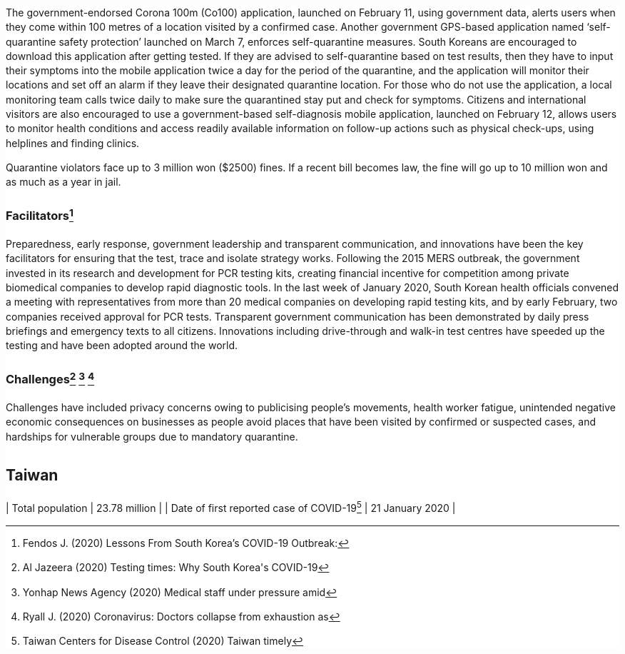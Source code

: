 The government-endorsed Corona 100m (Co100) application, launched on
February 11, using government data, alerts users when they come within
100 metres of a location visited by a confirmed case. Another government
GPS-based application named ‘self-quarantine safety protection’ launched
on March 7, enforces self-quarantine measures. South Koreans are
encouraged to download this application after getting tested. If they
are advised to self-quarantine based on test results, then they have to
input their symptoms into the mobile application twice a day for the
period of the quarantine, and the application will monitor their
locations and set off an alarm if they leave their designated quarantine
location. For those who do not use the application, a local monitoring
team calls twice daily to make sure the quarantined stay put and check
for symptoms. Citizens and international visitors are also encouraged to
use a government-based self-diagnosis mobile application, launched on
February 12, allows users to monitor health conditions and access
readily available information on follow-up actions such as physical
check-ups, using helplines and finding clinics.

Quarantine violators face up to 3 million won ($2500) fines. If a recent
bill becomes law, the fine will go up to 10 million won and as much as a
year in jail.

### Facilitators[^30] 

Preparedness, early response, government leadership and transparent
communication, and innovations have been the key facilitators for
ensuring that the test, trace and isolate strategy works. Following the
2015 MERS outbreak, the government invested in its research and
development for PCR testing kits, creating financial incentive for
competition among private biomedical companies to develop rapid
diagnostic tools. In the last week of January 2020, South Korean health
officials convened a meeting with representatives from more than 20
medical companies on developing rapid testing kits, and by early
February, two companies received approval for PCR tests. Transparent
government communication has been demonstrated by daily press briefings
and emergency texts to all citizens. Innovations including drive-through
and walk-in test centres have speeded up the testing and have been
adopted around the world.

### Challenges[^31] [^32] [^33]

Challenges have included privacy concerns owing to publicising people’s
movements, health worker fatigue, unintended negative economic
consequences on businesses as people avoid places that have been visited
by confirmed or suspected cases, and hardships for vulnerable groups due
to mandatory quarantine.

##  Taiwan

| Total population                             | 23.78 million   |
| Date of first reported case of COVID-19[^34] | 21 January 2020 |


[^1]: Reuters (2020) Man infected with coronavirus in Germany after
[^2]: Robert Koch Institut (2020) COVID-19 Dashboard. Available at:
[^3]: Focus (2020) Statistikerin fordert Tests, die endlich das wahre
[^4]: NPR (2020) Germany is conducting nation-wide covid-19 antibody
[^5]: The Spectator (2020) How Germany has managed to perform so many
[^6]: Robert Koch Institut (2020) Täglicher Lagebericht des RKI zur
[^7]: Healthcare in Europe (2020) Corona 'pool testing' increases
[^8]: New York Post (2020) German hospital launches drive-thru
[^9]: The Telegraph (2020) Contact tracing: how will the UK's test,
[^10]: Science (2020) Cellphone tracking could help stem the spread of
[^11]: Nardelli, A. (2020).Germany Has Shared The Details Of Its
[^12]: Business Insider (2020) Germany has remarkably few COVID-19
[^13]: DW (2020) German retirement homes isolate the elderly from
[^14]: [The Medical Futurist (2020) How Germany Leveraged Digital Health
[^15]: The Spectator (2020) How Germany has managed to perform so many
[^16]: The Guardian (2020) Germany told it needs to massively increase
[^17]: CNN Business (2020) Wary Germans hate sharing their data. Will
[^18]: The World Bank (2020) Population, total, data catalogue.
[^19]: Korean Centers for Disease Control and Prevention (2020) Press
[^20]: Ministry of Health, Government of South Korea (2020) Official
[^21]: Government of South Korea. How Korea responded to the pandemic
[^22]: Korean Centers for Disease Control and Prevention (2020)
[^23]: Ministry of Health and Family Welfare, Government of South Korea
[^24]: BBC (2020) Coronavirus in South Korea: How 'trace, test and
[^25]: Korea Centers for Disease Control and Prevention (2020) Contact
[^26]: Asian Boss (2020) Interview with Professor Kim Woo-joo from Korea
[^27]: Zastrow, M. (2020) South Korea is reporting intimate details of
[^28]: Normile, D. (2020) Coronavirus cases have dropped sharply in
[^29]: Juhwan Oh, Jong-Koo Lee, Dan Schwarz, Hannah L. Ratcliffe,
[^30]: Fendos J. (2020) Lessons From South Korea’s COVID-19 Outbreak:
[^31]: Al Jazeera (2020) Testing times: Why South Korea's COVID-19
[^32]: Yonhap News Agency (2020) Medical staff under pressure amid
[^33]: Ryall J. (2020) Coronavirus: Doctors collapse from exhaustion as
[^34]: Taiwan Centers for Disease Control (2020) Taiwan timely
[^35]: Taiwan Centers for Disease Control (2020) COVID-19 Update.
[^36]: Sui C. (2020) What Taiwan can teach the world on fighting the
[^37]: Chiou, C. (2020) How Taiwan Battles the Coronavirus. The
[^38]: Taiwan Centers for Disease Control (2020) Recommendations for
[^39]: Taiwan Healthcare (2020) Taiwanese Genome Researchers just
[^40]: Focus Taiwan (2020) Taiwan, Denmark jointly develop 12-minute
[^41]: Wang C., Ng C. and Brook R. (2020). Response to COVID-19 in
[^42]: Tech UK (2020) How Taiwan used tech to fight covid 19, 31 March
[^43]: Bennett D. (2020) From phone-tracking to drive-thru testing: How
[^44]: Kluth, A. (2020) Taiwan offers the best model for coronavirus
[^45]: <span class="underline"> </span> Lin C, Braund WE, Auerbach J,
[^46]: Ministry of Health, Government of Singapore (2020) Official
[^47]: Singapore Ministry of Health (2020) Disease Outbreak Response
[^48]: Fisher, D. (2020) Why Singapore’s coronavirus response worked –
[^49]: Lin, RJ., Lee, TH. And Lye, DCB (2020) Preprint: From SARS to
[^50]: Teo YY. (2020) A systems-level approach to COVID-19 outbreak in
[^51]: Ministry of Health, Government of Singapore (2020) Help speed up
[^52]: Hsu, L and Tan, M. (2020) What Singapore can teach the U.S. about
[^53]: Ministry of Health, Government of Singapore (2020) Help speed up
[^54]: The Guardian (2020) Singapore outbreak surges with 3000 cases in
[^55]: Asia Unbound (2020) Singapore and COVID-19: Strengths, Shifts,
[^56]: [Ministry of Health New Zealand (2020) COVID-19 - current cases.
[^57]: Government of New Zealand (2020) Prime Minister’s remarks on
[^58]: Hayward, M. and Lines-MacKenzie, J. (2020) Coronavirus: Wider
[^59]: Ministry of Health, New Zealand (2020) Rapid Audit of Contact
[^60]: RNZ (2020) COVID-19: New Zealand contact tracing app due within
[^61]: Government of New Zealand (2020) Staying at Home and
[^62]: Brockett, M. (2020) New Zealand seeks to wipe out virus after
[^63]: BBC (2020) Coronavirus: How New Zealand relied on science and
[^64]: Tómas, R. (2020) First Confirmed COVID-19 Case in Iceland,
[^65]: Gudbjartsson, D., Helgason, A., Jonsson, H., Magnusson, O.,
[^66]: Government of Iceland Directorate of Health (2020) COVID-19 in
[^67]: John, T. (2020) Iceland lab's testing suggests 50% of coronavirus
[^68]: Hjelmgaard, K. (2020) Iceland has tested more of its population
[^69]: Clifford, M. (2020) Coronavirus: 'Test, trace, isolate' - Iceland
[^70]: Logadóttir, F. (2020) An infection tracking app goes live on
[^71]: <span class="underline">Gjudbarsson et al (n115)</span>
[^72]: Ćirić, J. (2020) Iceland Slows COVID-19 Testing Due to Shortage